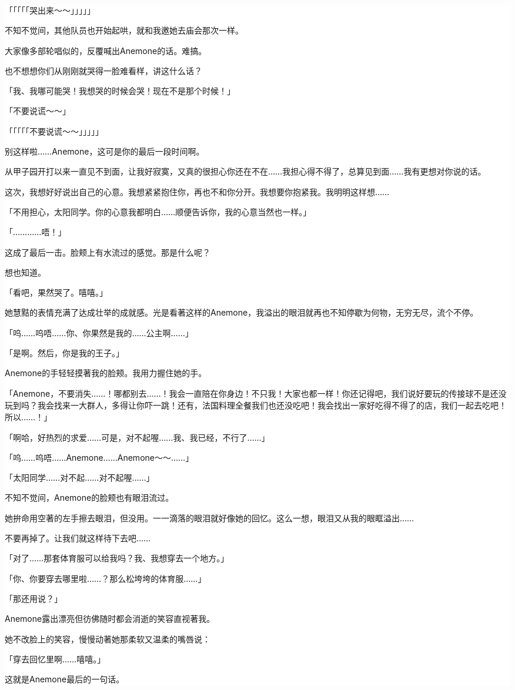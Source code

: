 「「「「「哭出来～～」」」」」

不知不觉间，其他队员也开始起哄，就和我邀她去庙会那次一样。

大家像多部轮唱似的，反覆喊出Anemone的话。难搞。

也不想想你们从刚刚就哭得一脸难看样，讲这什么话？

「我、我哪可能哭！我想哭的时候会哭！现在不是那个时候！」

「不要说谎～～」

「「「「「不要说谎～～」」」」」

别这样啦……Anemone，这可是你的最后一段时间啊。

从甲子园开打以来一直见不到面，让我好寂寞，又真的很担心你还在不在……我担心得不得了，总算见到面……我有更想对你说的话。

这次，我想好好说出自己的心意。我想紧紧抱住你，再也不和你分开。我想要你抱紧我。我明明这样想……

「不用担心，太阳同学。你的心意我都明白……顺便告诉你，我的心意当然也一样。」

「…………唔！」

这成了最后一击。脸颊上有水流过的感觉。那是什么呢？

想也知道。

「看吧，果然哭了。嘻嘻。」

她慧黠的表情充满了达成壮举的成就感。光是看著这样的Anemone，我溢出的眼泪就再也不知停歇为何物，无穷无尽，流个不停。

「呜……呜唔……你、你果然是我的……公主啊……」

「是啊。然后，你是我的王子。」

Anemone的手轻轻摸著我的脸颊。我用力握住她的手。

「Anemone，不要消失……！哪都别去……！我会一直陪在你身边！不只我！大家也都一样！你还记得吧，我们说好要玩的传接球不是还没玩到吗？我会找来一大群人，多得让你吓一跳！还有，法国料理全餐我们也还没吃吧！我会找出一家好吃得不得了的店，我们一起去吃吧！所以……！」

「啊哈，好热烈的求爱……可是，对不起喔……我、我已经，不行了……」

「呜……呜唔……Anemone……Anemone～～……」

「太阳同学……对不起……对不起喔……」

不知不觉间，Anemone的脸颊也有眼泪流过。

她拚命用空著的左手擦去眼泪，但没用。一一滴落的眼泪就好像她的回忆。这么一想，眼泪又从我的眼眶溢出……

不要再掉了。让我们就这样待下去吧……

「对了……那套体育服可以给我吗？我、我想穿去一个地方。」

「你、你要穿去哪里啦……？那么松垮垮的体育服……」

「那还用说？」

Anemone露出漂亮但彷佛随时都会消逝的笑容直视著我。

她不改脸上的笑容，慢慢动著她那柔软又温柔的嘴唇说：

「穿去回忆里啊……嘻嘻。」

这就是Anemone最后的一句话。


